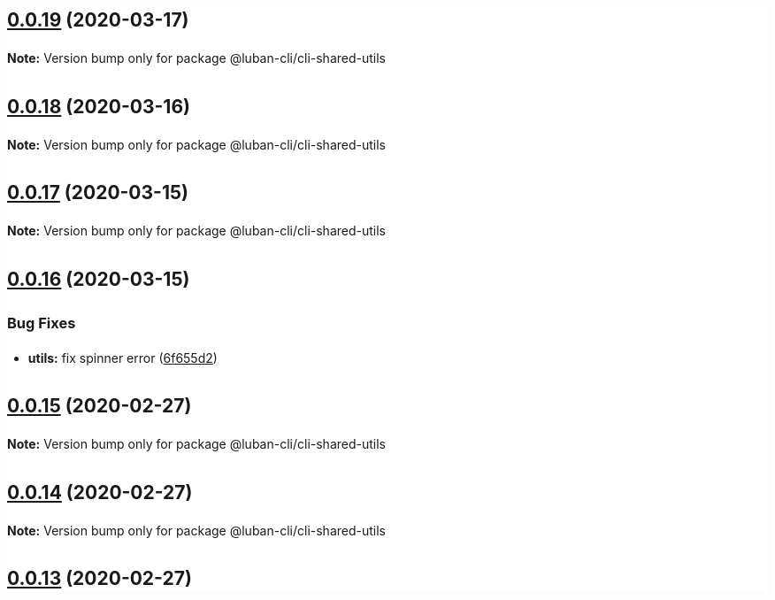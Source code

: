 ## [0.0.19](https://github.com/leapFE/luban/compare/v0.0.18...v0.0.19) (2020-03-17)

**Note:** Version bump only for package @luban-cli/cli-shared-utils





## [0.0.18](https://github.com/leapFE/luban/compare/v0.0.17...v0.0.18) (2020-03-16)

**Note:** Version bump only for package @luban-cli/cli-shared-utils





## [0.0.17](https://github.com/leapFE/luban/compare/v0.0.16...v0.0.17) (2020-03-15)

**Note:** Version bump only for package @luban-cli/cli-shared-utils





## [0.0.16](https://github.com/leapFE/luban/compare/v0.0.15...v0.0.16) (2020-03-15)


### Bug Fixes

* **utils:** fix spinner error ([6f655d2](https://github.com/leapFE/luban/commit/6f655d2e9fd618321502bb8b0831f7ee6fb2cac0))





## [0.0.15](https://github.com/leapFE/luban/compare/v0.0.14...v0.0.15) (2020-02-27)

**Note:** Version bump only for package @luban-cli/cli-shared-utils





## [0.0.14](https://github.com/leapFE/luban/compare/v0.0.13...v0.0.14) (2020-02-27)

**Note:** Version bump only for package @luban-cli/cli-shared-utils





## [0.0.13](https://github.com/leapFE/luban/compare/v0.0.12...v0.0.13) (2020-02-27)
